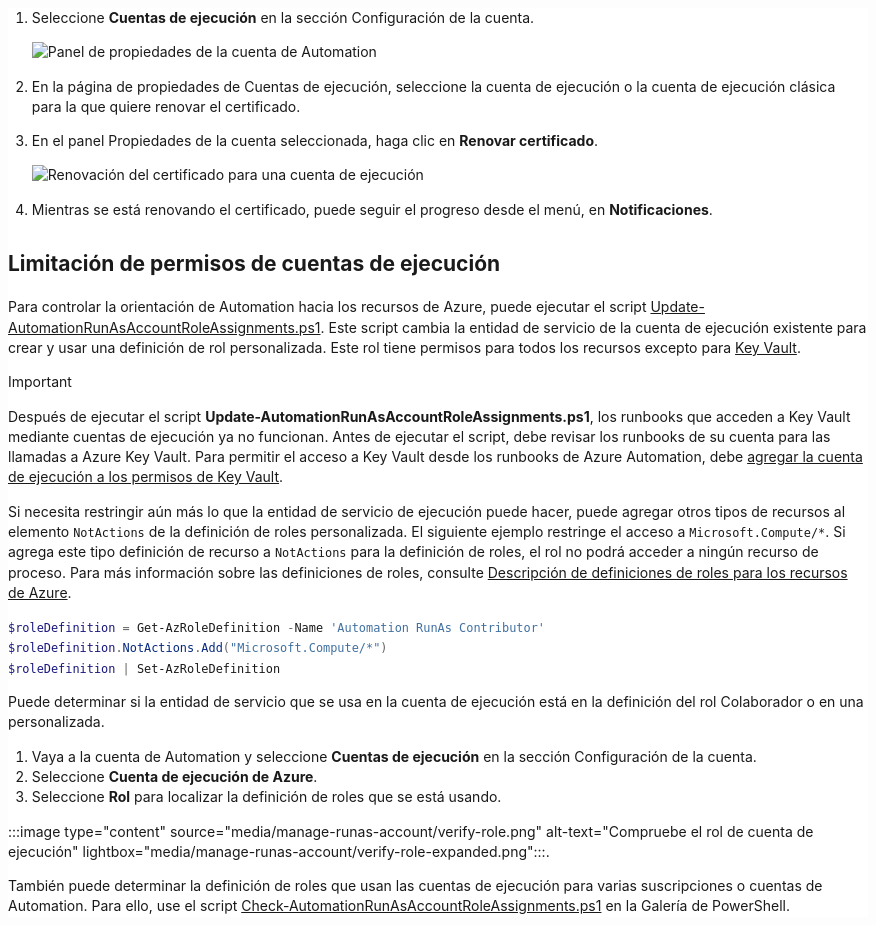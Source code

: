 1. Seleccione **Cuentas de ejecución** en la sección Configuración de la cuenta.

    ![Panel de propiedades de la cuenta de Automation](media/manage-runas-account/automation-account-properties-pane.png)

1. En la página de propiedades de Cuentas de ejecución, seleccione la cuenta de ejecución o la cuenta de ejecución clásica para la que quiere renovar el certificado.

1. En el panel Propiedades de la cuenta seleccionada, haga clic en **Renovar certificado**.

    ![Renovación del certificado para una cuenta de ejecución](media/manage-runas-account/automation-account-renew-runas-certificate.png)

1. Mientras se está renovando el certificado, puede seguir el progreso desde el menú, en **Notificaciones**.

## <a name="limit-run-as-account-permissions"></a>Limitación de permisos de cuentas de ejecución

Para controlar la orientación de Automation hacia los recursos de Azure, puede ejecutar el script [Update-AutomationRunAsAccountRoleAssignments.ps1](https://aka.ms/AA5hug8). Este script cambia la entidad de servicio de la cuenta de ejecución existente para crear y usar una definición de rol personalizada. Este rol tiene permisos para todos los recursos excepto para [Key Vault](../key-vault/index.yml).

>[!IMPORTANT]
>Después de ejecutar el script **Update-AutomationRunAsAccountRoleAssignments.ps1**, los runbooks que acceden a Key Vault mediante cuentas de ejecución ya no funcionan. Antes de ejecutar el script, debe revisar los runbooks de su cuenta para las llamadas a Azure Key Vault. Para permitir el acceso a Key Vault desde los runbooks de Azure Automation, debe [agregar la cuenta de ejecución a los permisos de Key Vault](#add-permissions-to-key-vault).

Si necesita restringir aún más lo que la entidad de servicio de ejecución puede hacer, puede agregar otros tipos de recursos al elemento `NotActions` de la definición de roles personalizada. El siguiente ejemplo restringe el acceso a `Microsoft.Compute/*`. Si agrega este tipo definición de recurso a `NotActions` para la definición de roles, el rol no podrá acceder a ningún recurso de proceso. Para más información sobre las definiciones de roles, consulte [Descripción de definiciones de roles para los recursos de Azure](../role-based-access-control/role-definitions.md).

```powershell
$roleDefinition = Get-AzRoleDefinition -Name 'Automation RunAs Contributor'
$roleDefinition.NotActions.Add("Microsoft.Compute/*")
$roleDefinition | Set-AzRoleDefinition
```

Puede determinar si la entidad de servicio que se usa en la cuenta de ejecución está en la definición del rol Colaborador o en una personalizada. 

1. Vaya a la cuenta de Automation y seleccione **Cuentas de ejecución** en la sección Configuración de la cuenta.
2. Seleccione **Cuenta de ejecución de Azure**. 
3. Seleccione **Rol** para localizar la definición de roles que se está usando.

:::image type="content" source="media/manage-runas-account/verify-role.png" alt-text="Compruebe el rol de cuenta de ejecución" lightbox="media/manage-runas-account/verify-role-expanded.png":::.


También puede determinar la definición de roles que usan las cuentas de ejecución para varias suscripciones o cuentas de Automation. Para ello, use el script [Check-AutomationRunAsAccountRoleAssignments.ps1](https://aka.ms/AA5hug5) en la Galería de PowerShell.
